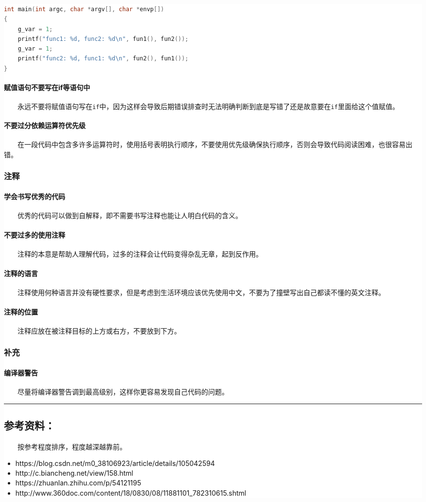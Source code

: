 ```c
int main(int argc, char *argv[], char *envp[])
{
    g_var = 1;
    printf("func1: %d, func2: %d\n", fun1(), fun2());
    g_var = 1;
    printf("func2: %d, func1: %d\n", fun2(), fun1());
}
```

#### 赋值语句不要写在if等语句中

&emsp;&emsp;永远不要将赋值语句写在`if`中，因为这样会导致后期错误排查时无法明确判断到底是写错了还是故意要在`if`里面给这个值赋值。

#### 不要过分依赖运算符优先级

&emsp;&emsp;在一段代码中包含多许多运算符时，使用括号表明执行顺序，不要使用优先级确保执行顺序，否则会导致代码阅读困难，也很容易出错。

### 注释

#### 学会书写优秀的代码

&emsp;&emsp;优秀的代码可以做到自解释，即不需要书写注释也能让人明白代码的含义。

#### 不要过多的使用注释

&emsp;&emsp;注释的本意是帮助人理解代码，过多的注释会让代码变得杂乱无章，起到反作用。

#### 注释的语言

&emsp;&emsp;注释使用何种语言并没有硬性要求，但是考虑到生活环境应该优先使用中文，不要为了撞壁写出自己都读不懂的英文注释。

#### 注释的位置

&emsp;&emsp;注释应放在被注释目标的上方或右方，不要放到下方。

### 补充

#### 编译器警告

&emsp;&emsp;尽量将编译器警告调到最高级别，这样你更容易发现自己代码的问题。

---

## 参考资料：

&emsp;&emsp;按参考程度排序，程度越深越靠前。

<ul>
    <li>https://blog.csdn.net/m0_38106923/article/details/105042594</li>
    <li>http://c.biancheng.net/view/158.html</li>
    <li>https://zhuanlan.zhihu.com/p/54121195</li>
    <li>http://www.360doc.com/content/18/0830/08/11881101_782310615.shtml</li>
</ul>
